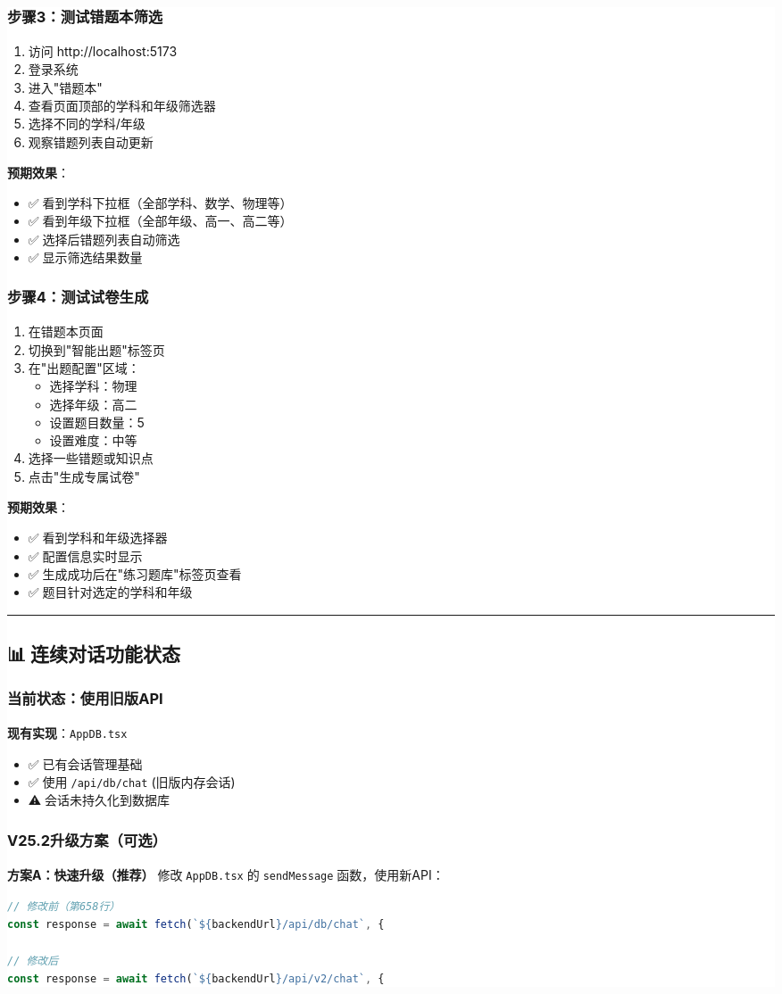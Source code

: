 ### 步骤3：测试错题本筛选

1. 访问 http://localhost:5173
2. 登录系统
3. 进入"错题本"
4. 查看页面顶部的学科和年级筛选器
5. 选择不同的学科/年级
6. 观察错题列表自动更新

**预期效果**：
- ✅ 看到学科下拉框（全部学科、数学、物理等）
- ✅ 看到年级下拉框（全部年级、高一、高二等）
- ✅ 选择后错题列表自动筛选
- ✅ 显示筛选结果数量

### 步骤4：测试试卷生成

1. 在错题本页面
2. 切换到"智能出题"标签页
3. 在"出题配置"区域：
   - 选择学科：物理
   - 选择年级：高二
   - 设置题目数量：5
   - 设置难度：中等
4. 选择一些错题或知识点
5. 点击"生成专属试卷"

**预期效果**：
- ✅ 看到学科和年级选择器
- ✅ 配置信息实时显示
- ✅ 生成成功后在"练习题库"标签页查看
- ✅ 题目针对选定的学科和年级

---

## 📊 连续对话功能状态

### 当前状态：使用旧版API

**现有实现**：`AppDB.tsx`
- ✅ 已有会话管理基础
- ✅ 使用 `/api/db/chat` (旧版内存会话)
- ⚠️ 会话未持久化到数据库

### V25.2升级方案（可选）

**方案A：快速升级（推荐）**
修改 `AppDB.tsx` 的 `sendMessage` 函数，使用新API：

```typescript
// 修改前（第658行）
const response = await fetch(`${backendUrl}/api/db/chat`, {

// 修改后
const response = await fetch(`${backendUrl}/api/v2/chat`, {
```

